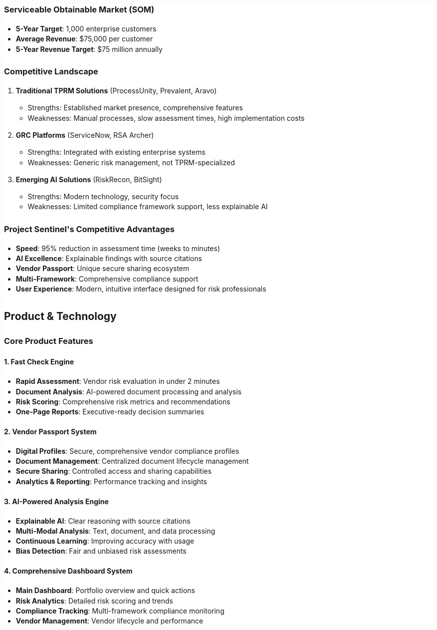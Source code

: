 ### Serviceable Obtainable Market (SOM)
- **5-Year Target**: 1,000 enterprise customers
- **Average Revenue**: $75,000 per customer
- **5-Year Revenue Target**: $75 million annually

### Competitive Landscape
1. **Traditional TPRM Solutions** (ProcessUnity, Prevalent, Aravo)
   - Strengths: Established market presence, comprehensive features
   - Weaknesses: Manual processes, slow assessment times, high implementation costs

2. **GRC Platforms** (ServiceNow, RSA Archer)
   - Strengths: Integrated with existing enterprise systems
   - Weaknesses: Generic risk management, not TPRM-specialized

3. **Emerging AI Solutions** (RiskRecon, BitSight)
   - Strengths: Modern technology, security focus
   - Weaknesses: Limited compliance framework support, less explainable AI

### Project Sentinel's Competitive Advantages
- **Speed**: 95% reduction in assessment time (weeks to minutes)
- **AI Excellence**: Explainable findings with source citations
- **Vendor Passport**: Unique secure sharing ecosystem
- **Multi-Framework**: Comprehensive compliance support
- **User Experience**: Modern, intuitive interface designed for risk professionals

## Product & Technology

### Core Product Features

#### 1. Fast Check Engine
- **Rapid Assessment**: Vendor risk evaluation in under 2 minutes
- **Document Analysis**: AI-powered document processing and analysis
- **Risk Scoring**: Comprehensive risk metrics and recommendations
- **One-Page Reports**: Executive-ready decision summaries

#### 2. Vendor Passport System
- **Digital Profiles**: Secure, comprehensive vendor compliance profiles
- **Document Management**: Centralized document lifecycle management
- **Secure Sharing**: Controlled access and sharing capabilities
- **Analytics & Reporting**: Performance tracking and insights

#### 3. AI-Powered Analysis Engine
- **Explainable AI**: Clear reasoning with source citations
- **Multi-Modal Analysis**: Text, document, and data processing
- **Continuous Learning**: Improving accuracy with usage
- **Bias Detection**: Fair and unbiased risk assessments

#### 4. Comprehensive Dashboard System
- **Main Dashboard**: Portfolio overview and quick actions
- **Risk Analytics**: Detailed risk scoring and trends
- **Compliance Tracking**: Multi-framework compliance monitoring
- **Vendor Management**: Vendor lifecycle and performance
